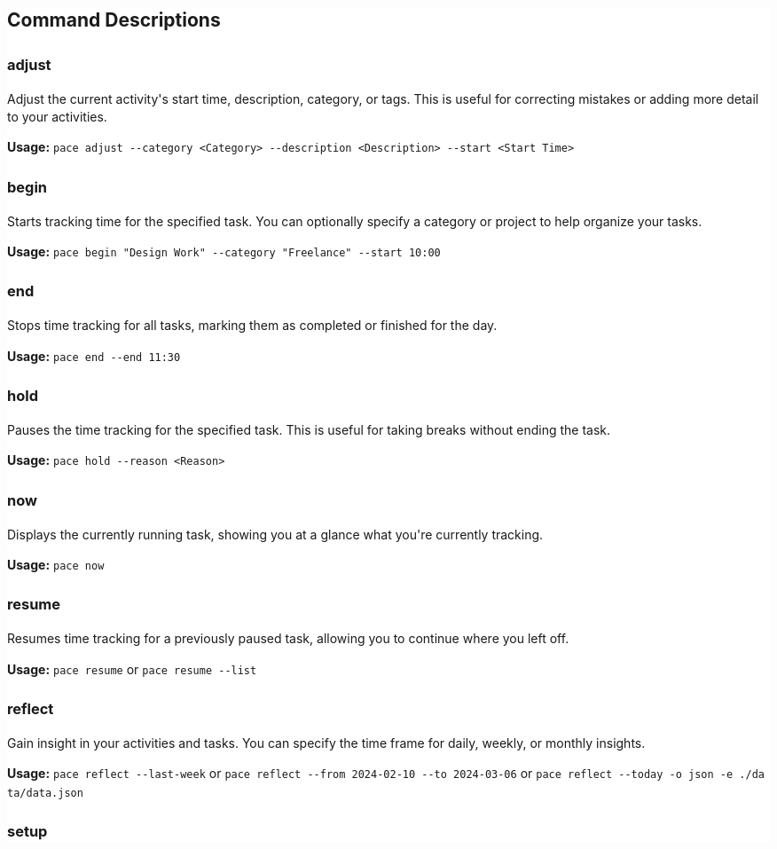 ## Command Descriptions

### adjust

Adjust the current activity's start time, description, category, or tags. This
is useful for correcting mistakes or adding more detail to your activities.

**Usage:**
`pace adjust --category <Category> --description <Description> --start <Start Time>`

### begin

Starts tracking time for the specified task. You can optionally specify a
category or project to help organize your tasks.

**Usage:** `pace begin "Design Work" --category "Freelance" --start 10:00`

### end

Stops time tracking for all tasks, marking them as completed or finished for the
day.

**Usage:** `pace end --end 11:30`

### hold

Pauses the time tracking for the specified task. This is useful for taking
breaks without ending the task.

**Usage:** `pace hold --reason <Reason>`

### now

Displays the currently running task, showing you at a glance what you're
currently tracking.

**Usage:** `pace now`

### resume

Resumes time tracking for a previously paused task, allowing you to continue
where you left off.

**Usage:** `pace resume` or `pace resume --list`

### reflect

Gain insight in your activities and tasks. You can specify the time frame for
daily, weekly, or monthly insights.

**Usage:** `pace reflect --last-week` or
`pace reflect --from 2024-02-10 --to 2024-03-06` or
`pace reflect --today -o json -e ./data/data.json`

### setup
